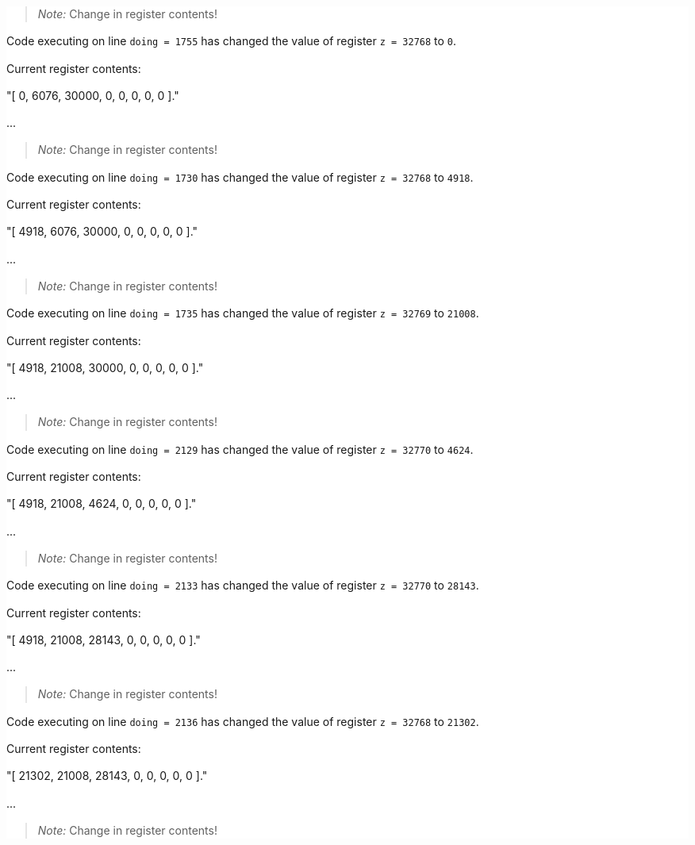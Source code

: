 > *Note:* Change in register contents!
 
Code executing on line `doing = 1755` has changed the value of register `z = 32768` to `0`.
 
Current register contents:
 
"[ 0, 6076, 30000, 0, 0, 0, 0, 0 ]."
 
 
...
 
> *Note:* Change in register contents!
 
Code executing on line `doing = 1730` has changed the value of register `z = 32768` to `4918`.
 
Current register contents:
 
"[ 4918, 6076, 30000, 0, 0, 0, 0, 0 ]."
 
 
...
 
> *Note:* Change in register contents!
 
Code executing on line `doing = 1735` has changed the value of register `z = 32769` to `21008`.
 
Current register contents:
 
"[ 4918, 21008, 30000, 0, 0, 0, 0, 0 ]."
 
 
...
 
> *Note:* Change in register contents!
 
Code executing on line `doing = 2129` has changed the value of register `z = 32770` to `4624`.
 
Current register contents:
 
"[ 4918, 21008, 4624, 0, 0, 0, 0, 0 ]."
 
 
...
 
> *Note:* Change in register contents!
 
Code executing on line `doing = 2133` has changed the value of register `z = 32770` to `28143`.
 
Current register contents:
 
"[ 4918, 21008, 28143, 0, 0, 0, 0, 0 ]."
 
 
...
 
> *Note:* Change in register contents!
 
Code executing on line `doing = 2136` has changed the value of register `z = 32768` to `21302`.
 
Current register contents:
 
"[ 21302, 21008, 28143, 0, 0, 0, 0, 0 ]."
 
 
...
 
> *Note:* Change in register contents!
 